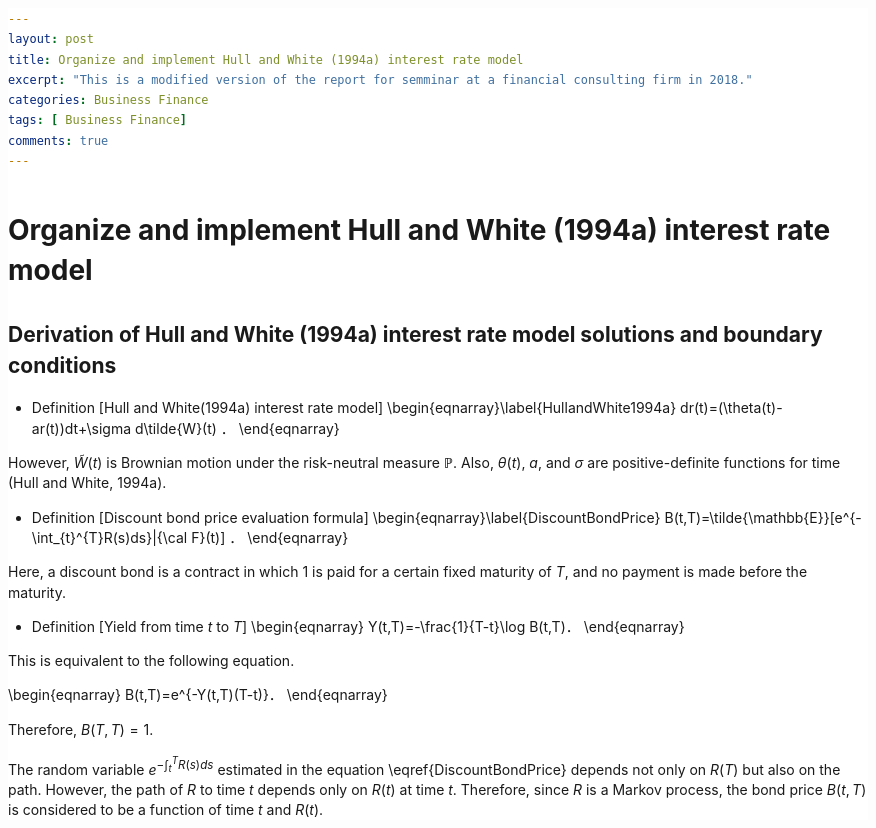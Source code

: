 ```yaml
---
layout: post
title: Organize and implement Hull and White (1994a) interest rate model 
excerpt: "This is a modified version of the report for semminar at a financial consulting firm in 2018."
categories: Business Finance
tags: [ Business Finance]
comments: true
---
```



# Organize and implement Hull and White (1994a) interest rate model
## Derivation of Hull and White (1994a) interest rate model solutions and boundary conditions

* Definition [Hull and White(1994a) interest rate model]
\begin{eqnarray}\label{HullandWhite1994a}
dr(t)=(\theta(t)-ar(t))dt+\sigma d\tilde{W}(t) ．
\end{eqnarray}


However, $\tilde{W}(t)$ is Brownian motion under the risk-neutral measure $\mathbb{P}$.
Also, $\theta (t)$, $a$, and $\sigma$ are positive-definite functions for time (Hull and White, 1994a).
 
* Definition [Discount bond price evaluation formula]
\begin{eqnarray}\label{DiscountBondPrice}
B(t,T)=\tilde{\mathbb{E}}[e^{-\int_{t}^{T}R(s)ds}|{\cal F}(t)] ．
\end{eqnarray}

 
Here, a discount bond is a contract in which $1$ is paid for a certain fixed maturity of $T$, and no payment is made before the maturity.
 
* Definition [Yield from time $t$ to $T$]
\begin{eqnarray}
Y(t,T)=-\frac{1}{T-t}\log B(t,T)．
\end{eqnarray}


This is equivalent to the following equation.

\begin{eqnarray}
B(t,T)=e^{-Y(t,T)(T-t)}．
\end{eqnarray}

Therefore, $B(T, T) =1$.
 
The random variable $e^{-\int_{t}^{T}R(s)ds}$ estimated in the equation \eqref{DiscountBondPrice} depends not only on $R(T)$ but also on the path. However, the path of $R$ to time $t$ depends only on $R(t)$ at time $t$. Therefore, since $R$ is a Markov process, the bond price $B(t, T)$ is considered to be a function of time $t$ and $R(t)$.

